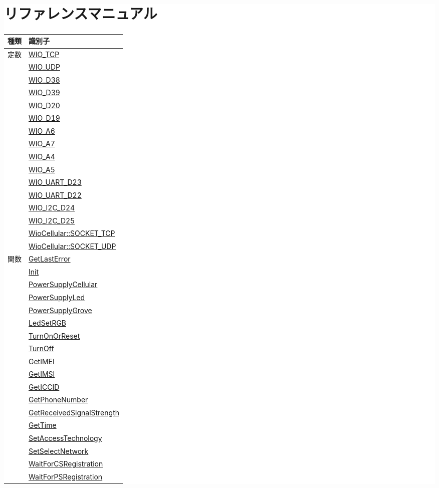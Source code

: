# リファレンスマニュアル

|種類|識別子|
|:--|:--|
|定数|[WIO_TCP](reference-ja.md#wio_tcp)|
||[WIO_UDP](reference-ja.md#wio_udp)|
||[WIO_D38](reference-ja.md#wio_d38)|
||[WIO_D39](reference-ja.md#wio_d39)|
||[WIO_D20](reference-ja.md#wio_d20)|
||[WIO_D19](reference-ja.md#wio_d19)|
||[WIO_A6](reference-ja.md#wio_a6)|
||[WIO_A7](reference-ja.md#wio_a7)|
||[WIO_A4](reference-ja.md#wio_a4)|
||[WIO_A5](reference-ja.md#wio_a5)|
||[WIO_UART_D23](reference-ja.md#wio_uart_d23)|
||[WIO_UART_D22](reference-ja.md#wio_uart_d22)|
||[WIO_I2C_D24](reference-ja.md#wio_i2c_d24)|
||[WIO_I2C_D25](reference-ja.md#wio_i2c_d25)|
||[WioCellular::SOCKET_TCP](reference-ja.md#wiocellularsocket_tcp)|
||[WioCellular::SOCKET_UDP](reference-ja.md#wiocellularsocket_udp)|
|関数|[GetLastError](reference-ja.md#getlasterror)|
||[Init](reference-ja.md#init)|
||[PowerSupplyCellular](reference-ja.md#powersupplycellular)|
||[PowerSupplyLed](reference-ja.md#powersupplyled)|
||[PowerSupplyGrove](reference-ja.md#powersupplygrove)|
||[LedSetRGB](reference-ja.md#ledsetrgb)|
||[TurnOnOrReset](reference-ja.md#turnonorreset)|
||[TurnOff](reference-ja.md#turnoff)|
||[GetIMEI](reference-ja.md#getimei)|
||[GetIMSI](reference-ja.md#getimsi)|
||[GetICCID](reference-ja.md#geticcid)|
||[GetPhoneNumber](reference-ja.md#getphonenumber)|
||[GetReceivedSignalStrength](reference-ja.md#getreceivedsignalstrength)|
||[GetTime](reference-ja.md#gettime)|
||[SetAccessTechnology](reference-ja.md#setaccesstechnology)|
||[SetSelectNetwork](reference-ja.md#setselectnetwork)|
||[WaitForCSRegistration](reference-ja.md#waitforcsregistration)|
||[WaitForPSRegistration](reference-ja.md#waitforpsregistration)|